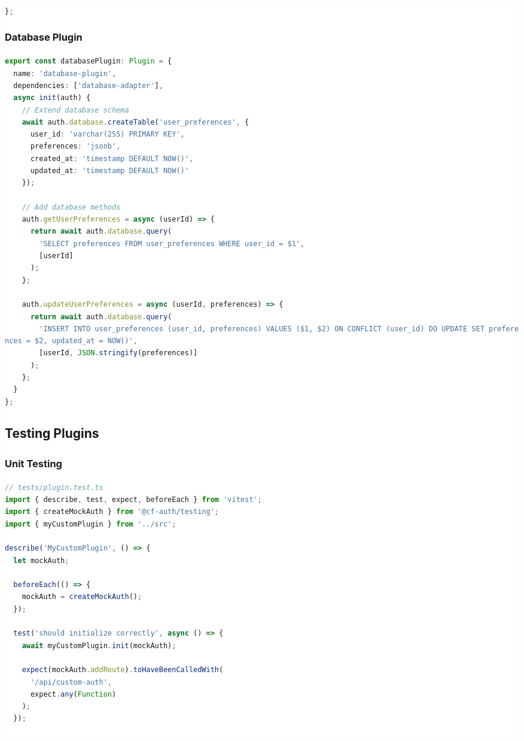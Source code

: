 ```typescript
};
```

### Database Plugin

```typescript
export const databasePlugin: Plugin = {
  name: 'database-plugin',
  dependencies: ['database-adapter'],
  async init(auth) {
    // Extend database schema
    await auth.database.createTable('user_preferences', {
      user_id: 'varchar(255) PRIMARY KEY',
      preferences: 'jsonb',
      created_at: 'timestamp DEFAULT NOW()',
      updated_at: 'timestamp DEFAULT NOW()'
    });
    
    // Add database methods
    auth.getUserPreferences = async (userId) => {
      return await auth.database.query(
        'SELECT preferences FROM user_preferences WHERE user_id = $1',
        [userId]
      );
    };
    
    auth.updateUserPreferences = async (userId, preferences) => {
      return await auth.database.query(
        'INSERT INTO user_preferences (user_id, preferences) VALUES ($1, $2) ON CONFLICT (user_id) DO UPDATE SET preferences = $2, updated_at = NOW()',
        [userId, JSON.stringify(preferences)]
      );
    };
  }
};
```

## Testing Plugins

### Unit Testing

```typescript
// tests/plugin.test.ts
import { describe, test, expect, beforeEach } from 'vitest';
import { createMockAuth } from '@cf-auth/testing';
import { myCustomPlugin } from '../src';

describe('MyCustomPlugin', () => {
  let mockAuth;
  
  beforeEach(() => {
    mockAuth = createMockAuth();
  });
  
  test('should initialize correctly', async () => {
    await myCustomPlugin.init(mockAuth);
    
    expect(mockAuth.addRoute).toHaveBeenCalledWith(
      '/api/custom-auth',
      expect.any(Function)
    );
  });
  
```